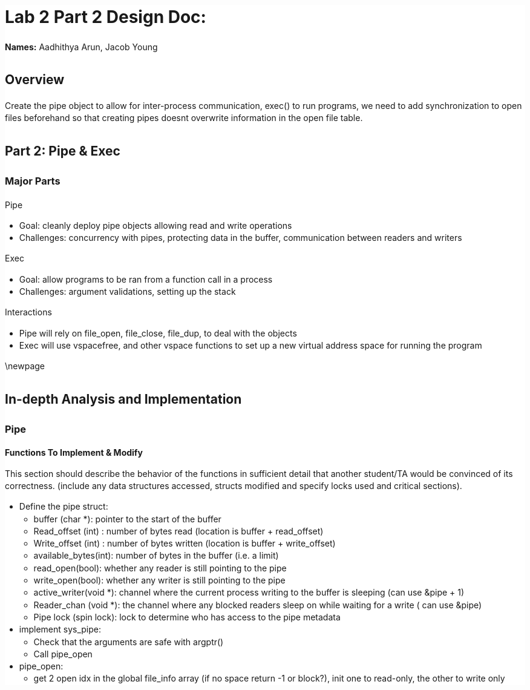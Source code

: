 # Lab 2 Part 2 Design Doc:

**Names:** Aadhithya Arun, Jacob Young

## Overview

Create the pipe object to allow for inter-process communication, exec() to run programs, we need to add synchronization to open files beforehand so that creating pipes doesnt overwrite information in the open file table.

## Part 2: Pipe & Exec

### Major Parts

Pipe 

- Goal: cleanly deploy pipe objects allowing read and write operations
- Challenges: concurrency with pipes, protecting data in the buffer, communication between readers and writers


Exec

- Goal: allow programs to be ran from a function call in a process
- Challenges: argument validations, setting up the stack


Interactions

- Pipe will rely on file_open, file_close, file_dup, to deal with the objects
- Exec will use vspacefree, and other vspace functions to set up a new virtual address space for running the program


\newpage


## In-depth Analysis and Implementation


### Pipe

**Functions To Implement & Modify**

This section should describe the behavior of the functions in sufficient detail that
another student/TA would be convinced of its correctness. (include any data structures accessed, 
structs modified and specify locks used and critical sections).

- Define the pipe struct:
    - buffer (char *): pointer to the start of the buffer
    - Read_offset (int) : number of bytes read (location is buffer + read_offset)
    - Write_offset (int) : number of bytes written (location is buffer + write_offset)
    - available_bytes(int): number of bytes in the buffer (i.e. a limit)
    - read_open(bool): whether any reader is still pointing to the pipe
    - write_open(bool): whether any writer is still pointing to the pipe
    - active_writer(void *): channel where the current process writing to the buffer is sleeping (can use &pipe + 1)
    - Reader_chan (void *): the channel where any blocked readers sleep on while waiting for a write ( can use &pipe)
    - Pipe lock (spin lock): lock to determine who has access to the pipe metadata
- implement sys_pipe:
    - Check that the arguments are safe with argptr()
    - Call pipe_open
- pipe_open:
    - get 2 open idx in the global file_info array (if no space return -1 or block?), init one to read-only, the other to write only